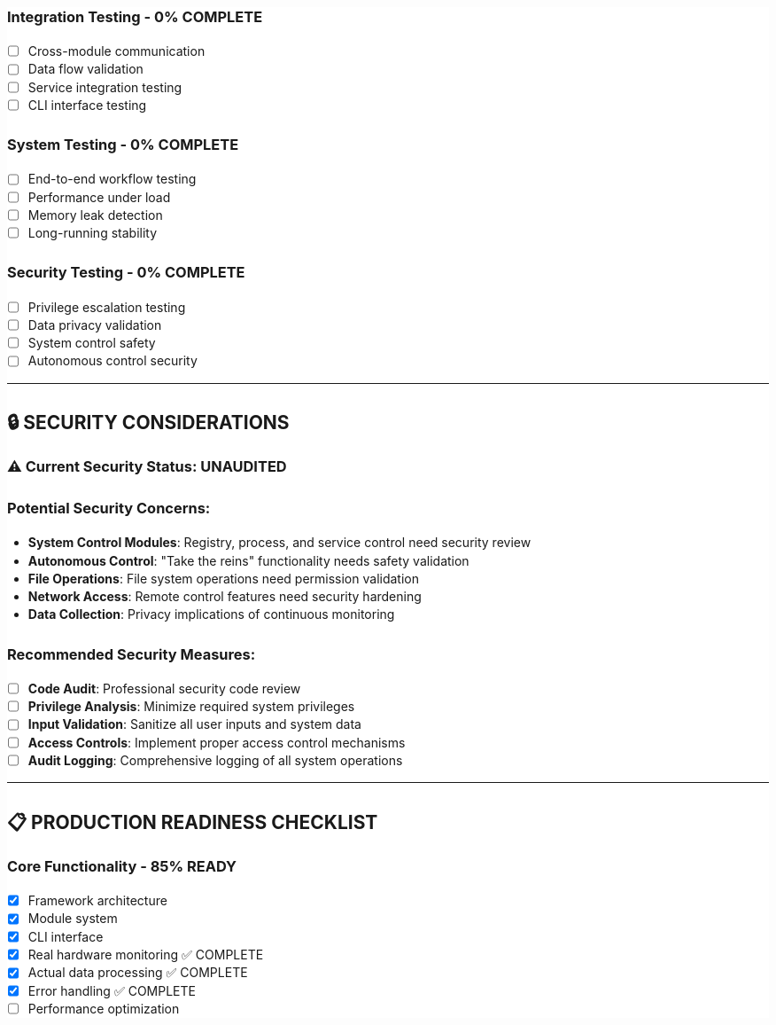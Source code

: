 ### **Integration Testing** - **0% COMPLETE**

- [ ] Cross-module communication
- [ ] Data flow validation
- [ ] Service integration testing
- [ ] CLI interface testing

### **System Testing** - **0% COMPLETE**

- [ ] End-to-end workflow testing
- [ ] Performance under load
- [ ] Memory leak detection
- [ ] Long-running stability

### **Security Testing** - **0% COMPLETE**

- [ ] Privilege escalation testing
- [ ] Data privacy validation
- [ ] System control safety
- [ ] Autonomous control security

---

## 🔒 **SECURITY CONSIDERATIONS**

### **⚠️ Current Security Status: UNAUDITED**

### **Potential Security Concerns:**

- **System Control Modules**: Registry, process, and service control need security review
- **Autonomous Control**: "Take the reins" functionality needs safety validation
- **File Operations**: File system operations need permission validation
- **Network Access**: Remote control features need security hardening
- **Data Collection**: Privacy implications of continuous monitoring

### **Recommended Security Measures:**

- [ ] **Code Audit**: Professional security code review
- [ ] **Privilege Analysis**: Minimize required system privileges
- [ ] **Input Validation**: Sanitize all user inputs and system data
- [ ] **Access Controls**: Implement proper access control mechanisms
- [ ] **Audit Logging**: Comprehensive logging of all system operations

---

## 📋 **PRODUCTION READINESS CHECKLIST**

### **Core Functionality** - **85% READY**

- [x] Framework architecture
- [x] Module system
- [x] CLI interface
- [x] Real hardware monitoring ✅ COMPLETE
- [x] Actual data processing ✅ COMPLETE
- [x] Error handling ✅ COMPLETE
- [ ] Performance optimization

